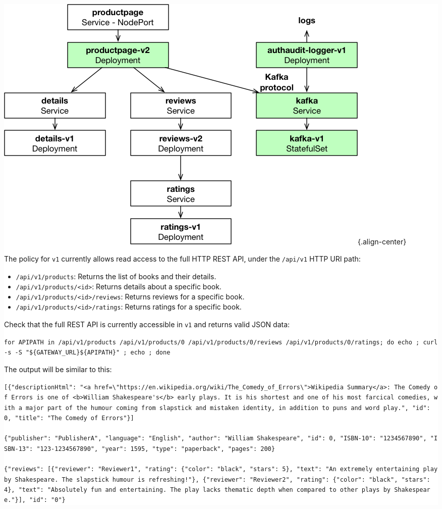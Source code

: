 ![image](images/istio-bookinfo-productpage-v2-kafka.png){.align-center}

The policy for `v1` currently allows read access to the full HTTP REST
API, under the `/api/v1` HTTP URI path:

-   `/api/v1/products`: Returns the list of books and their details.
-   `/api/v1/products/<id>`: Returns details about a specific book.
-   `/api/v1/products/<id>/reviews`: Returns reviews for a specific
    book.
-   `/api/v1/products/<id>/ratings`: Returns ratings for a specific
    book.

Check that the full REST API is currently accessible in `v1` and returns
valid JSON data:

``` {.shell-session}
for APIPATH in /api/v1/products /api/v1/products/0 /api/v1/products/0/reviews /api/v1/products/0/ratings; do echo ; curl -s -S "${GATEWAY_URL}${APIPATH}" ; echo ; done
```

The output will be similar to this:

    [{"descriptionHtml": "<a href=\"https://en.wikipedia.org/wiki/The_Comedy_of_Errors\">Wikipedia Summary</a>: The Comedy of Errors is one of <b>William Shakespeare's</b> early plays. It is his shortest and one of his most farcical comedies, with a major part of the humour coming from slapstick and mistaken identity, in addition to puns and word play.", "id": 0, "title": "The Comedy of Errors"}]

    {"publisher": "PublisherA", "language": "English", "author": "William Shakespeare", "id": 0, "ISBN-10": "1234567890", "ISBN-13": "123-1234567890", "year": 1595, "type": "paperback", "pages": 200}

    {"reviews": [{"reviewer": "Reviewer1", "rating": {"color": "black", "stars": 5}, "text": "An extremely entertaining play by Shakespeare. The slapstick humour is refreshing!"}, {"reviewer": "Reviewer2", "rating": {"color": "black", "stars": 4}, "text": "Absolutely fun and entertaining. The play lacks thematic depth when compared to other plays by Shakespeare."}], "id": "0"}
